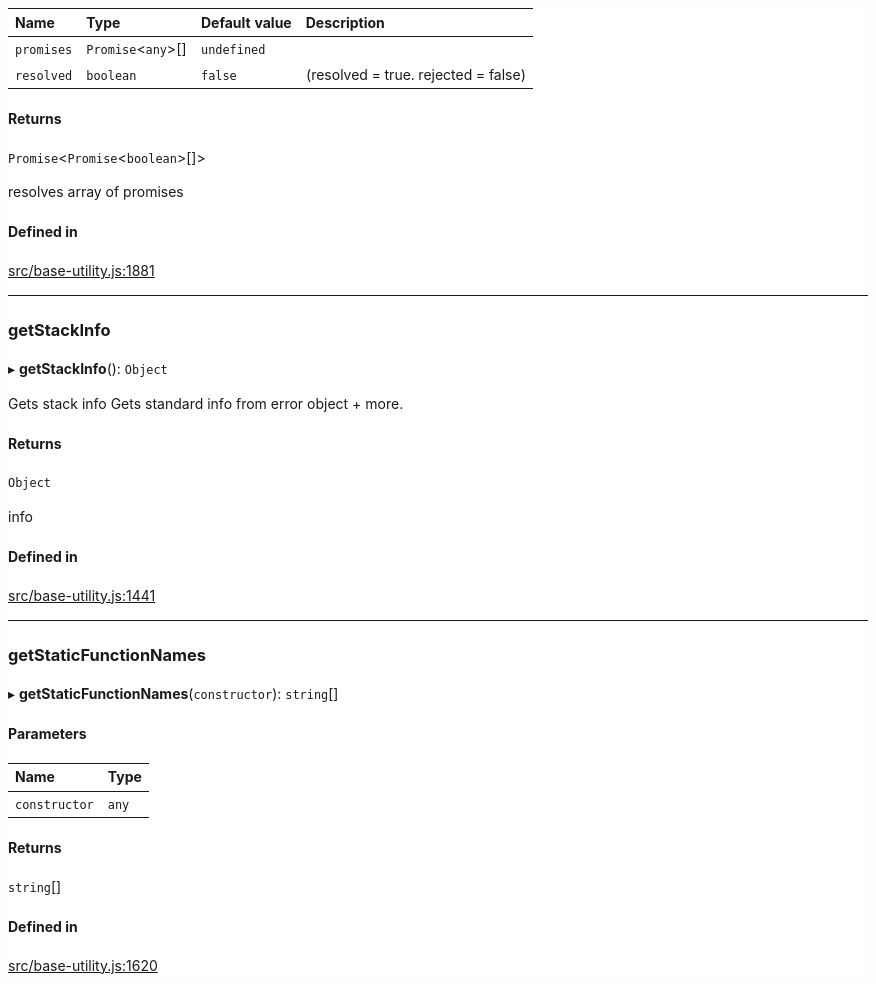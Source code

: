 | Name | Type | Default value | Description |
| :------ | :------ | :------ | :------ |
| `promises` | `Promise`<`any`\>[] | `undefined` |  |
| `resolved` | `boolean` | `false` | (resolved = true. rejected = false) |

#### Returns

`Promise`<`Promise`<`boolean`\>[]\>

resolves array of promises

#### Defined in

[src/base-utility.js:1881](https://github.com/theopenwebjp/js-functions/blob/cc8d337/src/base-utility.js#L1881)

___

### getStackInfo

▸ **getStackInfo**(): `Object`

Gets stack info
Gets standard info from error object + more.

#### Returns

`Object`

info

#### Defined in

[src/base-utility.js:1441](https://github.com/theopenwebjp/js-functions/blob/cc8d337/src/base-utility.js#L1441)

___

### getStaticFunctionNames

▸ **getStaticFunctionNames**(`constructor`): `string`[]

#### Parameters

| Name | Type |
| :------ | :------ |
| `constructor` | `any` |

#### Returns

`string`[]

#### Defined in

[src/base-utility.js:1620](https://github.com/theopenwebjp/js-functions/blob/cc8d337/src/base-utility.js#L1620)
